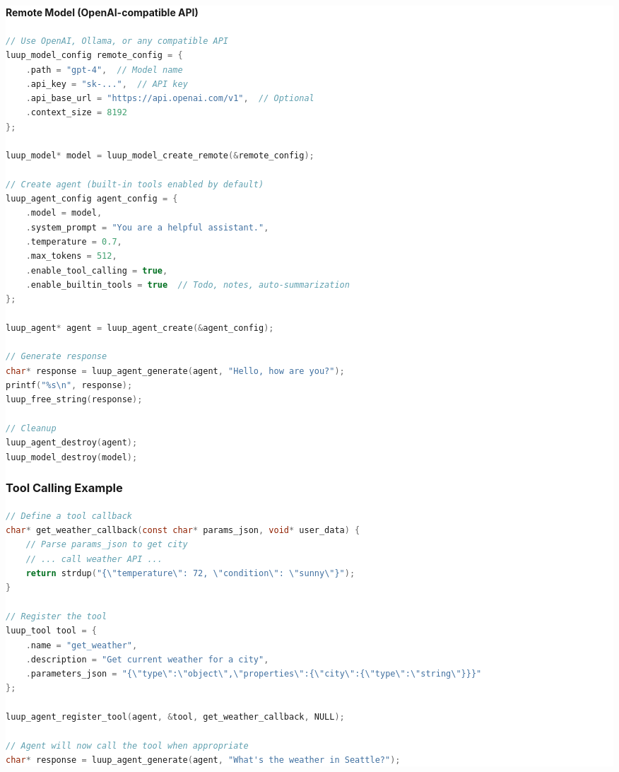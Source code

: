 #### Remote Model (OpenAI-compatible API)

```c
// Use OpenAI, Ollama, or any compatible API
luup_model_config remote_config = {
    .path = "gpt-4",  // Model name
    .api_key = "sk-...",  // API key
    .api_base_url = "https://api.openai.com/v1",  // Optional
    .context_size = 8192
};

luup_model* model = luup_model_create_remote(&remote_config);

// Create agent (built-in tools enabled by default)
luup_agent_config agent_config = {
    .model = model,
    .system_prompt = "You are a helpful assistant.",
    .temperature = 0.7,
    .max_tokens = 512,
    .enable_tool_calling = true,
    .enable_builtin_tools = true  // Todo, notes, auto-summarization
};

luup_agent* agent = luup_agent_create(&agent_config);

// Generate response
char* response = luup_agent_generate(agent, "Hello, how are you?");
printf("%s\n", response);
luup_free_string(response);

// Cleanup
luup_agent_destroy(agent);
luup_model_destroy(model);
```

### Tool Calling Example

```c
// Define a tool callback
char* get_weather_callback(const char* params_json, void* user_data) {
    // Parse params_json to get city
    // ... call weather API ...
    return strdup("{\"temperature\": 72, \"condition\": \"sunny\"}");
}

// Register the tool
luup_tool tool = {
    .name = "get_weather",
    .description = "Get current weather for a city",
    .parameters_json = "{\"type\":\"object\",\"properties\":{\"city\":{\"type\":\"string\"}}}"
};

luup_agent_register_tool(agent, &tool, get_weather_callback, NULL);

// Agent will now call the tool when appropriate
char* response = luup_agent_generate(agent, "What's the weather in Seattle?");
```
